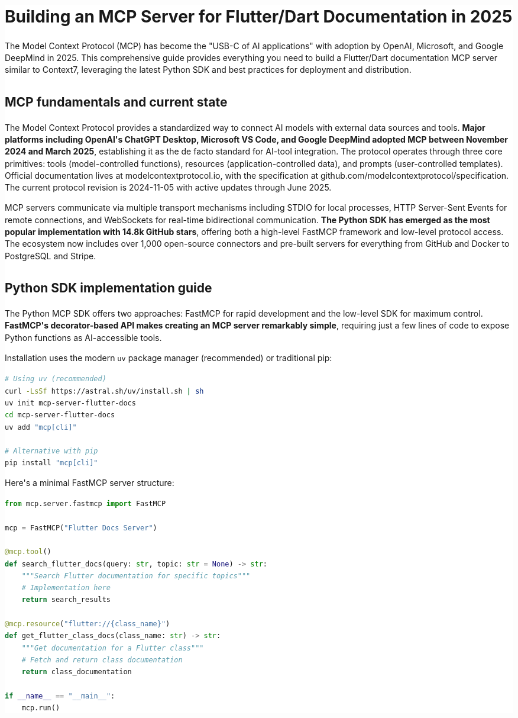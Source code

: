 # Building an MCP Server for Flutter/Dart Documentation in 2025

The Model Context Protocol (MCP) has become the "USB-C of AI applications" with adoption by OpenAI, Microsoft, and Google DeepMind in 2025. This comprehensive guide provides everything you need to build a Flutter/Dart documentation MCP server similar to Context7, leveraging the latest Python SDK and best practices for deployment and distribution.

## MCP fundamentals and current state

The Model Context Protocol provides a standardized way to connect AI models with external data sources and tools. **Major platforms including OpenAI's ChatGPT Desktop, Microsoft VS Code, and Google DeepMind adopted MCP between November 2024 and March 2025**, establishing it as the de facto standard for AI-tool integration. The protocol operates through three core primitives: tools (model-controlled functions), resources (application-controlled data), and prompts (user-controlled templates). Official documentation lives at modelcontextprotocol.io, with the specification at github.com/modelcontextprotocol/specification. The current protocol revision is 2024-11-05 with active updates through June 2025.

MCP servers communicate via multiple transport mechanisms including STDIO for local processes, HTTP Server-Sent Events for remote connections, and WebSockets for real-time bidirectional communication. **The Python SDK has emerged as the most popular implementation with 14.8k GitHub stars**, offering both a high-level FastMCP framework and low-level protocol access. The ecosystem now includes over 1,000 open-source connectors and pre-built servers for everything from GitHub and Docker to PostgreSQL and Stripe.

## Python SDK implementation guide

The Python MCP SDK offers two approaches: FastMCP for rapid development and the low-level SDK for maximum control. **FastMCP's decorator-based API makes creating an MCP server remarkably simple**, requiring just a few lines of code to expose Python functions as AI-accessible tools.

Installation uses the modern `uv` package manager (recommended) or traditional pip:
```bash
# Using uv (recommended)
curl -LsSf https://astral.sh/uv/install.sh | sh
uv init mcp-server-flutter-docs
cd mcp-server-flutter-docs
uv add "mcp[cli]"

# Alternative with pip
pip install "mcp[cli]"
```

Here's a minimal FastMCP server structure:
```python
from mcp.server.fastmcp import FastMCP

mcp = FastMCP("Flutter Docs Server")

@mcp.tool()
def search_flutter_docs(query: str, topic: str = None) -> str:
    """Search Flutter documentation for specific topics"""
    # Implementation here
    return search_results

@mcp.resource("flutter://{class_name}")
def get_flutter_class_docs(class_name: str) -> str:
    """Get documentation for a Flutter class"""
    # Fetch and return class documentation
    return class_documentation

if __name__ == "__main__":
    mcp.run()
```